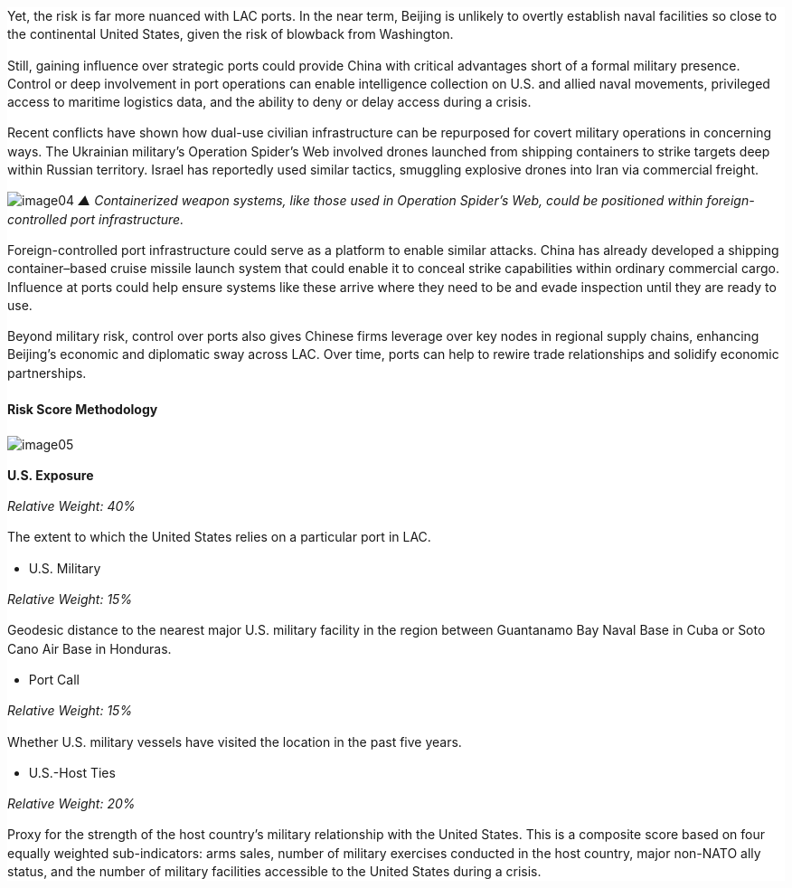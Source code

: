 Yet, the risk is far more nuanced with LAC ports. In the near term, Beijing is unlikely to overtly establish naval facilities so close to the continental United States, given the risk of blowback from Washington.

Still, gaining influence over strategic ports could provide China with critical advantages short of a formal military presence. Control or deep involvement in port operations can enable intelligence collection on U.S. and allied naval movements, privileged access to maritime logistics data, and the ability to deny or delay access during a crisis.

Recent conflicts have shown how dual-use civilian infrastructure can be repurposed for covert military operations in concerning ways. The Ukrainian military’s Operation Spider’s Web involved drones launched from shipping containers to strike targets deep within Russian territory. Israel has reportedly used similar tactics, smuggling explosive drones into Iran via commercial freight.

![image04](https://i.imgur.com/y2QVkP8.jpeg)
_▲ Containerized weapon systems, like those used in Operation Spider’s Web, could be positioned within foreign-controlled port infrastructure._

Foreign-controlled port infrastructure could serve as a platform to enable similar attacks. China has already developed a shipping container–based cruise missile launch system that could enable it to conceal strike capabilities within ordinary commercial cargo. Influence at ports could help ensure systems like these arrive where they need to be and evade inspection until they are ready to use.

Beyond military risk, control over ports also gives Chinese firms leverage over key nodes in regional supply chains, enhancing Beijing’s economic and diplomatic sway across LAC. Over time, ports can help to rewire trade relationships and solidify economic partnerships.

#### Risk Score Methodology

![image05](https://i.imgur.com/jzDFM2w.png)

__U.S. Exposure__

_Relative Weight: 40%_

The extent to which the United States relies on a particular port in LAC.

- U.S. Military

_Relative Weight: 15%_

Geodesic distance to the nearest major U.S. military facility in the region between Guantanamo Bay Naval Base in Cuba or Soto Cano Air Base in Honduras.

- Port Call

_Relative Weight: 15%_

Whether U.S. military vessels have visited the location in the past five years.

- U.S.-Host Ties

_Relative Weight: 20%_

Proxy for the strength of the host country’s military relationship with the United States. This is a composite score based on four equally weighted sub-indicators: arms sales, number of military exercises conducted in the host country, major non-NATO ally status, and the number of military facilities accessible to the United States during a crisis.
